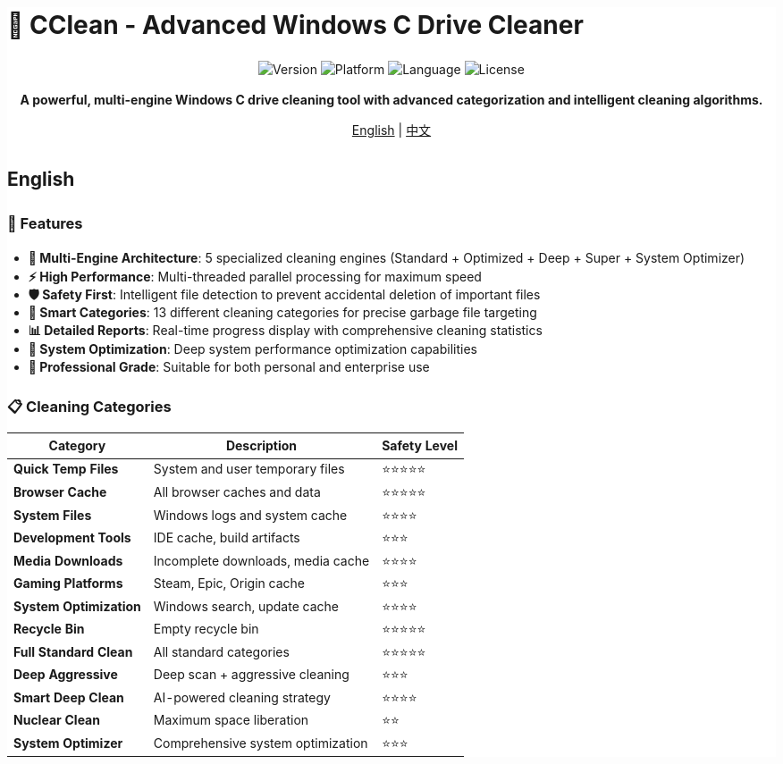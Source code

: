 # 🧹 CClean - Advanced Windows C Drive Cleaner

<div align="center">

![Version](https://img.shields.io/badge/version-3.0.0-blue.svg)
![Platform](https://img.shields.io/badge/platform-Windows%2010%2F11-lightgrey.svg)
![Language](https://img.shields.io/badge/language-Python%203.7%2B-green.svg)
![License](https://img.shields.io/badge/license-MIT-orange.svg)

**A powerful, multi-engine Windows C drive cleaning tool with advanced categorization and intelligent cleaning algorithms.**

[English](#english) | [中文](#中文)

</div>

## English

### 🌟 Features

- **🚀 Multi-Engine Architecture**: 5 specialized cleaning engines (Standard + Optimized + Deep + Super + System Optimizer)
- **⚡ High Performance**: Multi-threaded parallel processing for maximum speed
- **🛡️ Safety First**: Intelligent file detection to prevent accidental deletion of important files
- **🎯 Smart Categories**: 13 different cleaning categories for precise garbage file targeting
- **📊 Detailed Reports**: Real-time progress display with comprehensive cleaning statistics
- **🔧 System Optimization**: Deep system performance optimization capabilities
- **💼 Professional Grade**: Suitable for both personal and enterprise use

### 📋 Cleaning Categories

| Category | Description | Safety Level |
|----------|-------------|--------------|
| **Quick Temp Files** | System and user temporary files | ⭐⭐⭐⭐⭐ |
| **Browser Cache** | All browser caches and data | ⭐⭐⭐⭐⭐ |
| **System Files** | Windows logs and system cache | ⭐⭐⭐⭐ |
| **Development Tools** | IDE cache, build artifacts | ⭐⭐⭐ |
| **Media Downloads** | Incomplete downloads, media cache | ⭐⭐⭐⭐ |
| **Gaming Platforms** | Steam, Epic, Origin cache | ⭐⭐⭐ |
| **System Optimization** | Windows search, update cache | ⭐⭐⭐⭐ |
| **Recycle Bin** | Empty recycle bin | ⭐⭐⭐⭐⭐ |
| **Full Standard Clean** | All standard categories | ⭐⭐⭐⭐⭐ |
| **Deep Aggressive** | Deep scan + aggressive cleaning | ⭐⭐⭐ |
| **Smart Deep Clean** | AI-powered cleaning strategy | ⭐⭐⭐⭐ |
| **Nuclear Clean** | Maximum space liberation | ⭐⭐ |
| **System Optimizer** | Comprehensive system optimization | ⭐⭐⭐ |
